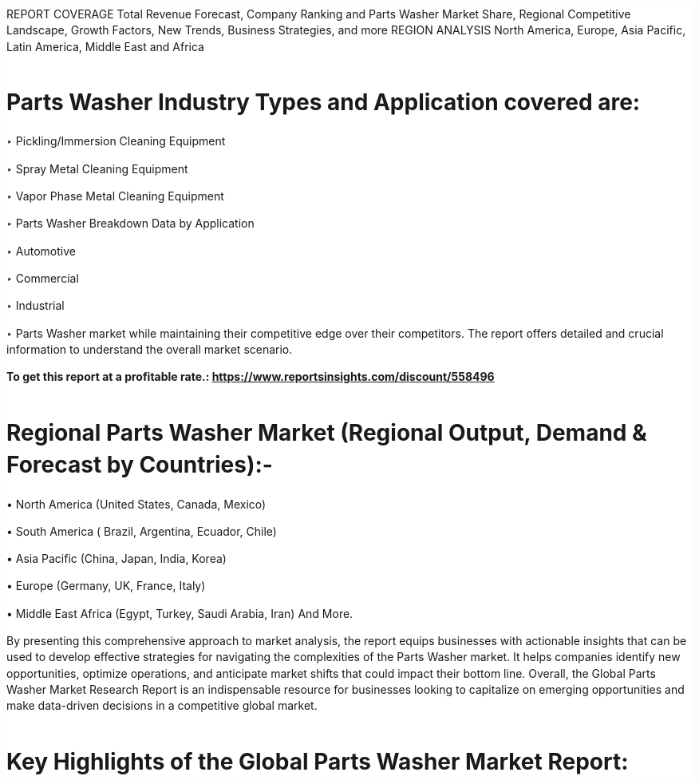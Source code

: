 <td>REPORT COVERAGE</td>
<td>Total Revenue Forecast, Company Ranking and Parts Washer Market Share, Regional Competitive Landscape, Growth Factors, New Trends, Business Strategies, and more</td>
</tr>
<tr>
<td>REGION ANALYSIS</td>
<td>North America, Europe, Asia Pacific, Latin America, Middle East and Africa</td>
</tr>
</table>

# <strong>Parts Washer Industry Types and Application covered are:</strong>

‣ Pickling/Immersion Cleaning Equipment

   ‣ Spray Metal Cleaning Equipment

   ‣ Vapor Phase Metal Cleaning Equipment

‣ Parts Washer Breakdown Data by Application

   ‣ Automotive

   ‣ Commercial

   ‣ Industrial

   ‣ Parts Washer market while maintaining their competitive edge over their competitors. The report offers detailed and crucial information to understand the overall market scenario.

<strong>To get this report at a profitable rate.: <a href=https://www.reportsinsights.com/discount/558496>https://www.reportsinsights.com/discount/558496</a></strong></font>

# <strong>Regional Parts Washer Market (Regional Output, Demand &amp; Forecast by Countries):-</strong>

• North America (United States, Canada, Mexico)

• South America ( Brazil, Argentina, Ecuador, Chile)

• Asia Pacific (China, Japan, India, Korea)

• Europe (Germany, UK, France, Italy)

• Middle East Africa (Egypt, Turkey, Saudi Arabia, Iran) And More.

By presenting this comprehensive approach to market analysis, the report equips businesses with actionable insights that can be used to develop effective strategies for navigating the complexities of the Parts Washer market. It helps companies identify new opportunities, optimize operations, and anticipate market shifts that could impact their bottom line. Overall, the Global Parts Washer Market Research Report is an indispensable resource for businesses looking to capitalize on emerging opportunities and make data-driven decisions in a competitive global market.

# <strong>Key Highlights of the Global Parts Washer Market Report:</strong>
